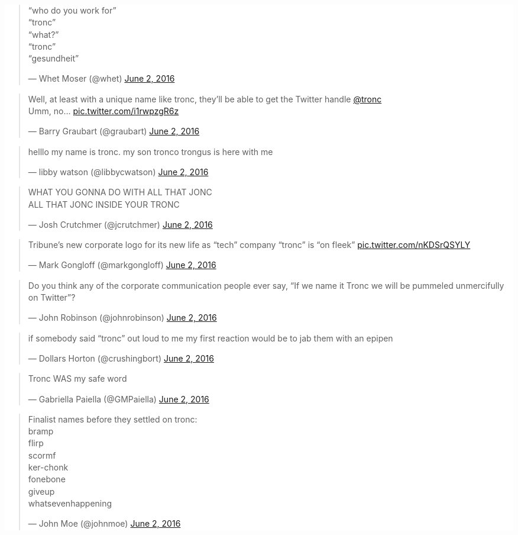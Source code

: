 <blockquote class="twitter-tweet" data-lang="en" readability="7.1578947368421">
<p dir="ltr" lang="en">“who do you work for”<br/>“tronc”<br/>“what?”<br/>“tronc”<br/>“gesundheit”</p>
<p>— Whet Moser (@whet) <a href="https://twitter.com/whet/status/738470860709826560">June 2, 2016</a></p></blockquote>

<blockquote class="twitter-tweet" data-lang="en" readability="9.0337078651685"><p>
Well, at least with a unique name like tronc, they’ll be able to get the Twitter handle <a href="https://twitter.com/tronc">@tronc</a><br/>Umm, no… <a href="https://t.co/i1rwpzgR6z">pic.twitter.com/i1rwpzgR6z</a></p>
<p>— Barry Graubart (@graubart) <a href="https://twitter.com/graubart/status/738472736297750528">June 2, 2016</a>
</p></blockquote>

<blockquote class="twitter-tweet" data-lang="en" readability="7.1111111111111">
<p dir="ltr" lang="en">helllo my name is tronc. my son tronco trongus is here with me</p>
<p>— libby watson (@libbycwatson) <a href="https://twitter.com/libbycwatson/status/738471208778268674">June 2, 2016</a></p></blockquote>

<blockquote class="twitter-tweet" data-lang="en" readability="7.1578947368421"><p>
WHAT YOU GONNA DO WITH ALL THAT JONC<br/>ALL THAT JONC INSIDE YOUR TRONC</p>
<p>— Josh Crutchmer (@jcrutchmer) <a href="https://twitter.com/jcrutchmer/status/738471762946592770">June 2, 2016</a>
</p></blockquote>

<blockquote class="twitter-tweet" data-lang="en" readability="7.0231213872832">
<p dir="ltr" lang="en">Tribune’s new corporate logo for its new life as “tech” company “tronc” is “on fleek” <a href="https://t.co/nKDSrQSYLY">pic.twitter.com/nKDSrQSYLY</a></p>
<p>— Mark Gongloff (@markgongloff) <a href="https://twitter.com/markgongloff/status/738471783955828740">June 2, 2016</a></p></blockquote>

<blockquote class="twitter-tweet" data-lang="en" readability="9.3406593406593"><p>
Do you think any of the corporate communication people ever say, “If we name it Tronc we will be pummeled unmercifully on Twitter”?</p>
<p>— John Robinson (@johnrobinson) <a href="https://twitter.com/johnrobinson/status/738475650122682371">June 2, 2016</a>
</p></blockquote>

<blockquote class="twitter-tweet" data-lang="en" readability="7.3379310344828">
<p dir="ltr" lang="en">if somebody said “tronc” out loud to me my first reaction would be to jab them with an epipen</p>
<p>— Dollars Horton (@crushingbort) <a href="https://twitter.com/crushingbort/status/738475105601376256">June 2, 2016</a></p></blockquote>

<blockquote class="twitter-tweet" data-lang="en" readability="4.9714285714286"><p>
Tronc WAS my safe word</p>
<p>— Gabriella Paiella (@GMPaiella) <a href="https://twitter.com/GMPaiella/status/738475272899571712">June 2, 2016</a>
</p></blockquote>

<blockquote class="twitter-tweet" data-lang="en" readability="8.2551724137931">
<p dir="ltr" lang="en">Finalist names before they settled on tronc:<br/>bramp<br/>flirp<br/>scormf<br/>ker-chonk<br/>fonebone<br/>giveup<br/>whatsevenhappening</p>
<p>— John Moe (@johnmoe) <a href="https://twitter.com/johnmoe/status/738476517236178946">June 2, 2016</a></p></blockquote>
